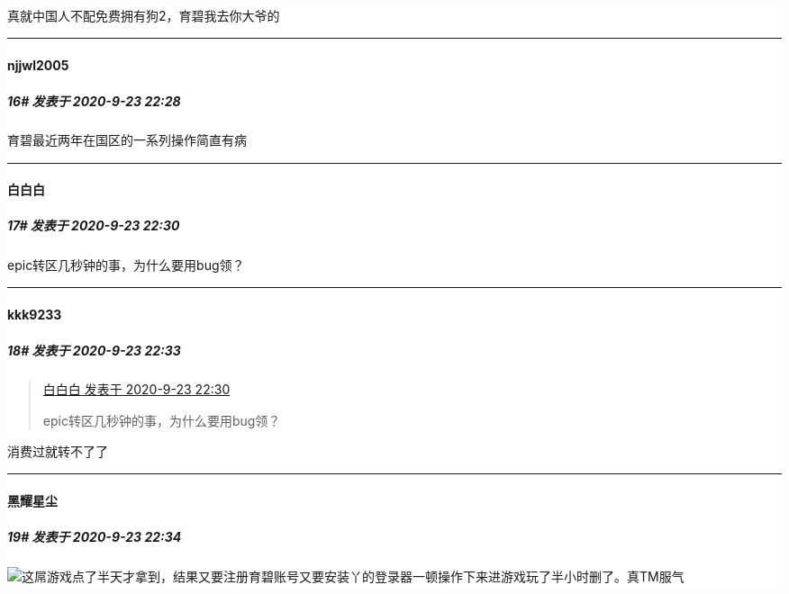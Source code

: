 


真就中国人不配免费拥有狗2，育碧我去你大爷的







-----

####  njjwl2005  
##### 16#       发表于 2020-9-23 22:28




育碧最近两年在国区的一系列操作简直有病







-----

####  白白白  
##### 17#       发表于 2020-9-23 22:30




epic转区几秒钟的事，为什么要用bug领？







-----

####  kkk9233  
##### 18#       发表于 2020-9-23 22:33



<blockquote><a href="httphttps://bbs.saraba1st.com/2b/forum.php?mod=redirect&amp;goto=findpost&amp;pid=48830594&amp;ptid=1961520" target="_blank">白白白 发表于 2020-9-23 22:30</a>

epic转区几秒钟的事，为什么要用bug领？</blockquote>
消费过就转不了了







-----

####  黑耀星尘  
##### 19#       发表于 2020-9-23 22:34



<img src="https://static.saraba1st.com/image/smiley/face2017/067.png" referrerpolicy="no-referrer">这屌游戏点了半天才拿到，结果又要注册育碧账号又要安装丫的登录器一顿操作下来进游戏玩了半小时删了。真TM服气
